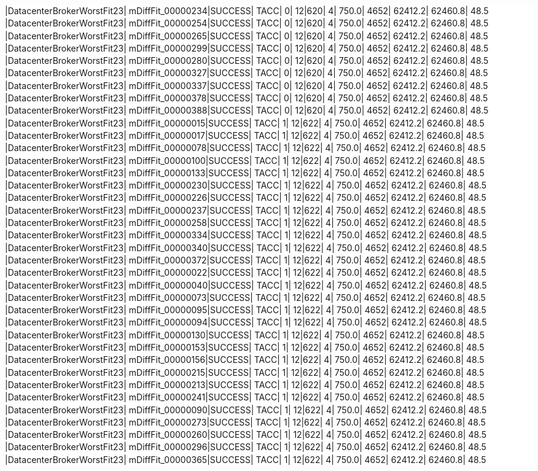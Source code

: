 |DatacenterBrokerWorstFit23|     mDiffFit_00000234|SUCCESS|  TACC|   0|       12|620|        4|     750.0|       4652|  62412.2|   62460.8|    48.5
|DatacenterBrokerWorstFit23|     mDiffFit_00000254|SUCCESS|  TACC|   0|       12|620|        4|     750.0|       4652|  62412.2|   62460.8|    48.5
|DatacenterBrokerWorstFit23|     mDiffFit_00000265|SUCCESS|  TACC|   0|       12|620|        4|     750.0|       4652|  62412.2|   62460.8|    48.5
|DatacenterBrokerWorstFit23|     mDiffFit_00000299|SUCCESS|  TACC|   0|       12|620|        4|     750.0|       4652|  62412.2|   62460.8|    48.5
|DatacenterBrokerWorstFit23|     mDiffFit_00000280|SUCCESS|  TACC|   0|       12|620|        4|     750.0|       4652|  62412.2|   62460.8|    48.5
|DatacenterBrokerWorstFit23|     mDiffFit_00000327|SUCCESS|  TACC|   0|       12|620|        4|     750.0|       4652|  62412.2|   62460.8|    48.5
|DatacenterBrokerWorstFit23|     mDiffFit_00000337|SUCCESS|  TACC|   0|       12|620|        4|     750.0|       4652|  62412.2|   62460.8|    48.5
|DatacenterBrokerWorstFit23|     mDiffFit_00000378|SUCCESS|  TACC|   0|       12|620|        4|     750.0|       4652|  62412.2|   62460.8|    48.5
|DatacenterBrokerWorstFit23|     mDiffFit_00000388|SUCCESS|  TACC|   0|       12|620|        4|     750.0|       4652|  62412.2|   62460.8|    48.5
|DatacenterBrokerWorstFit23|     mDiffFit_00000015|SUCCESS|  TACC|   1|       12|622|        4|     750.0|       4652|  62412.2|   62460.8|    48.5
|DatacenterBrokerWorstFit23|     mDiffFit_00000017|SUCCESS|  TACC|   1|       12|622|        4|     750.0|       4652|  62412.2|   62460.8|    48.5
|DatacenterBrokerWorstFit23|     mDiffFit_00000078|SUCCESS|  TACC|   1|       12|622|        4|     750.0|       4652|  62412.2|   62460.8|    48.5
|DatacenterBrokerWorstFit23|     mDiffFit_00000100|SUCCESS|  TACC|   1|       12|622|        4|     750.0|       4652|  62412.2|   62460.8|    48.5
|DatacenterBrokerWorstFit23|     mDiffFit_00000133|SUCCESS|  TACC|   1|       12|622|        4|     750.0|       4652|  62412.2|   62460.8|    48.5
|DatacenterBrokerWorstFit23|     mDiffFit_00000230|SUCCESS|  TACC|   1|       12|622|        4|     750.0|       4652|  62412.2|   62460.8|    48.5
|DatacenterBrokerWorstFit23|     mDiffFit_00000226|SUCCESS|  TACC|   1|       12|622|        4|     750.0|       4652|  62412.2|   62460.8|    48.5
|DatacenterBrokerWorstFit23|     mDiffFit_00000237|SUCCESS|  TACC|   1|       12|622|        4|     750.0|       4652|  62412.2|   62460.8|    48.5
|DatacenterBrokerWorstFit23|     mDiffFit_00000258|SUCCESS|  TACC|   1|       12|622|        4|     750.0|       4652|  62412.2|   62460.8|    48.5
|DatacenterBrokerWorstFit23|     mDiffFit_00000334|SUCCESS|  TACC|   1|       12|622|        4|     750.0|       4652|  62412.2|   62460.8|    48.5
|DatacenterBrokerWorstFit23|     mDiffFit_00000340|SUCCESS|  TACC|   1|       12|622|        4|     750.0|       4652|  62412.2|   62460.8|    48.5
|DatacenterBrokerWorstFit23|     mDiffFit_00000372|SUCCESS|  TACC|   1|       12|622|        4|     750.0|       4652|  62412.2|   62460.8|    48.5
|DatacenterBrokerWorstFit23|     mDiffFit_00000022|SUCCESS|  TACC|   1|       12|622|        4|     750.0|       4652|  62412.2|   62460.8|    48.5
|DatacenterBrokerWorstFit23|     mDiffFit_00000040|SUCCESS|  TACC|   1|       12|622|        4|     750.0|       4652|  62412.2|   62460.8|    48.5
|DatacenterBrokerWorstFit23|     mDiffFit_00000073|SUCCESS|  TACC|   1|       12|622|        4|     750.0|       4652|  62412.2|   62460.8|    48.5
|DatacenterBrokerWorstFit23|     mDiffFit_00000095|SUCCESS|  TACC|   1|       12|622|        4|     750.0|       4652|  62412.2|   62460.8|    48.5
|DatacenterBrokerWorstFit23|     mDiffFit_00000094|SUCCESS|  TACC|   1|       12|622|        4|     750.0|       4652|  62412.2|   62460.8|    48.5
|DatacenterBrokerWorstFit23|     mDiffFit_00000130|SUCCESS|  TACC|   1|       12|622|        4|     750.0|       4652|  62412.2|   62460.8|    48.5
|DatacenterBrokerWorstFit23|     mDiffFit_00000153|SUCCESS|  TACC|   1|       12|622|        4|     750.0|       4652|  62412.2|   62460.8|    48.5
|DatacenterBrokerWorstFit23|     mDiffFit_00000156|SUCCESS|  TACC|   1|       12|622|        4|     750.0|       4652|  62412.2|   62460.8|    48.5
|DatacenterBrokerWorstFit23|     mDiffFit_00000215|SUCCESS|  TACC|   1|       12|622|        4|     750.0|       4652|  62412.2|   62460.8|    48.5
|DatacenterBrokerWorstFit23|     mDiffFit_00000213|SUCCESS|  TACC|   1|       12|622|        4|     750.0|       4652|  62412.2|   62460.8|    48.5
|DatacenterBrokerWorstFit23|     mDiffFit_00000241|SUCCESS|  TACC|   1|       12|622|        4|     750.0|       4652|  62412.2|   62460.8|    48.5
|DatacenterBrokerWorstFit23|     mDiffFit_00000090|SUCCESS|  TACC|   1|       12|622|        4|     750.0|       4652|  62412.2|   62460.8|    48.5
|DatacenterBrokerWorstFit23|     mDiffFit_00000273|SUCCESS|  TACC|   1|       12|622|        4|     750.0|       4652|  62412.2|   62460.8|    48.5
|DatacenterBrokerWorstFit23|     mDiffFit_00000260|SUCCESS|  TACC|   1|       12|622|        4|     750.0|       4652|  62412.2|   62460.8|    48.5
|DatacenterBrokerWorstFit23|     mDiffFit_00000296|SUCCESS|  TACC|   1|       12|622|        4|     750.0|       4652|  62412.2|   62460.8|    48.5
|DatacenterBrokerWorstFit23|     mDiffFit_00000365|SUCCESS|  TACC|   1|       12|622|        4|     750.0|       4652|  62412.2|   62460.8|    48.5